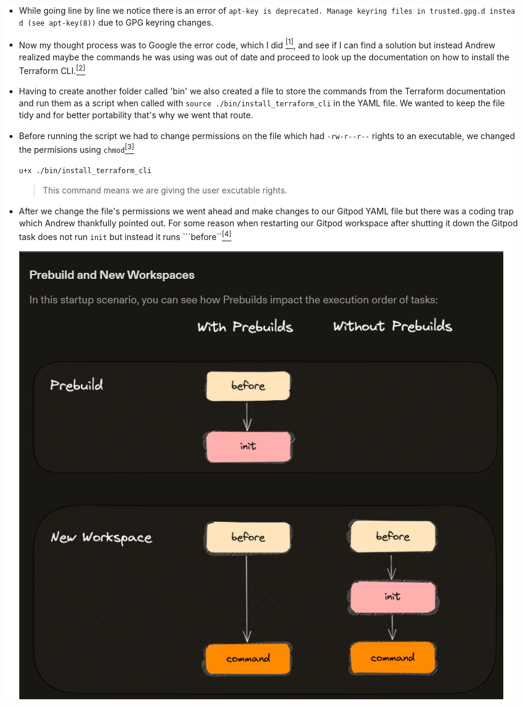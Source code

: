 - While going line by line we notice there is an error of ```apt-key is deprecated. Manage keyring files in trusted.gpg.d instead (see apt-key(8))``` due to GPG keyring changes.

- Now my thought process was to Google the error code, which I did [<sup>[1]</sup>](#references), and see if I can find a solution but instead Andrew realized maybe the commands he was using was out of date and proceed to look up the documentation on how to install the Terraform CLI.[<sup>[2]</sup>](#references)

- Having to create another folder called 'bin' we also created a file to store the commands from the Terraform documentation and run them as a script when called with ```source ./bin/install_terraform_cli``` in the YAML file. We wanted to keep the file tidy and for better portability that's why we went that route.

- Before running the script we had to change permissions on the file which had ```-rw-r--r--``` rights to  an executable, we changed the permisions using ```chmod```[<sup>[3]</sup>](#references)

  ```bash
  u+x ./bin/install_terraform_cli
  ```
  > This command means we are giving the user excutable rights.
  
- After we change the file's permissions we went ahead and make changes to our Gitpod YAML file but there was a coding trap which Andrew thankfully pointed out. For some reason when restarting our Gitpod workspace after shutting it down the Gitpod task does not run ```init``` but instead it runs ```before``[<sup>[4]</sup>](#references)

   ![screenshot](../assets/gitpod_lifecycle.png)
